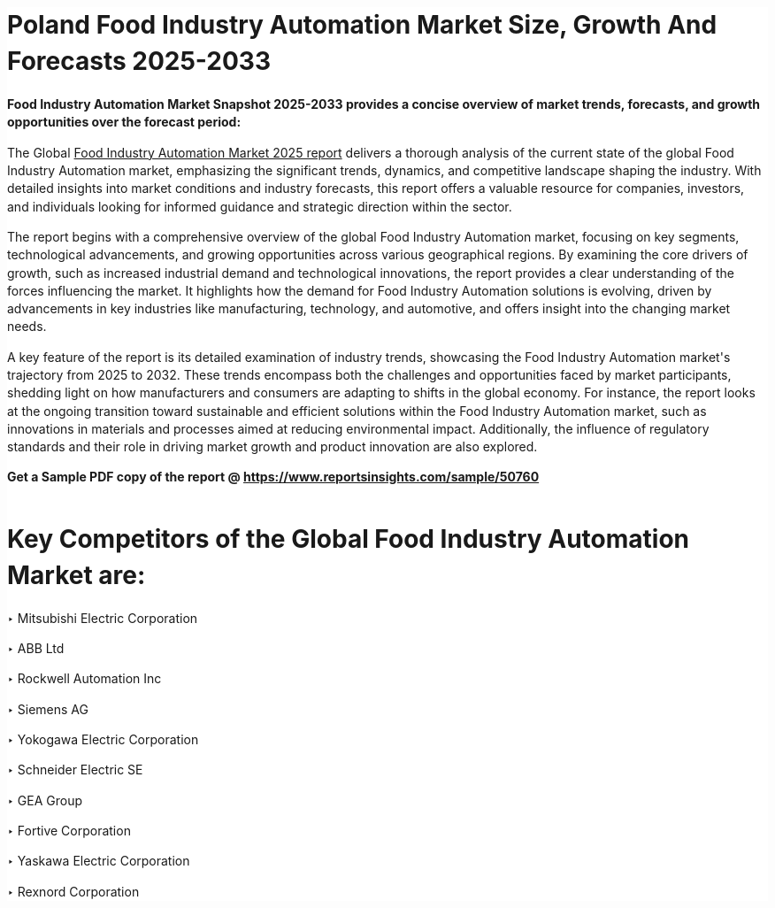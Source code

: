 # Poland Food Industry Automation Market Size, Growth And Forecasts 2025-2033

<strong>Food Industry Automation Market Snapshot 2025-2033 provides a concise overview of market trends, forecasts, and growth opportunities over the forecast period:</strong>

 The Global <a href=https://www.reportsinsights.com/sample/50760>Food Industry Automation Market 2025 report</a> delivers a thorough analysis of the current state of the global Food Industry Automation market, emphasizing the significant trends, dynamics, and competitive landscape shaping the industry. With detailed insights into market conditions and industry forecasts, this report offers a valuable resource for companies, investors, and individuals looking for informed guidance and strategic direction within the sector.

The report begins with a comprehensive overview of the global Food Industry Automation market, focusing on key segments, technological advancements, and growing opportunities across various geographical regions. By examining the core drivers of growth, such as increased industrial demand and technological innovations, the report provides a clear understanding of the forces influencing the market. It highlights how the demand for Food Industry Automation solutions is evolving, driven by advancements in key industries like manufacturing, technology, and automotive, and offers insight into the changing market needs.

A key feature of the report is its detailed examination of industry trends, showcasing the Food Industry Automation market's trajectory from 2025 to 2032. These trends encompass both the challenges and opportunities faced by market participants, shedding light on how manufacturers and consumers are adapting to shifts in the global economy. For instance, the report looks at the ongoing transition toward sustainable and efficient solutions within the Food Industry Automation market, such as innovations in materials and processes aimed at reducing environmental impact. Additionally, the influence of regulatory standards and their role in driving market growth and product innovation are also explored.

<strong>Get a Sample PDF copy of the report @ <a href=https://www.reportsinsights.com/sample/50760>https://www.reportsinsights.com/sample/50760</a></strong>

# <strong>Key Competitors of the Global Food Industry Automation Market are:</strong>

‣ Mitsubishi Electric Corporation

‣ ABB Ltd

‣ Rockwell Automation Inc

‣ Siemens AG

‣ Yokogawa Electric Corporation

‣ Schneider Electric SE

‣ GEA Group

‣ Fortive Corporation

‣ Yaskawa Electric Corporation

‣ Rexnord Corporation
